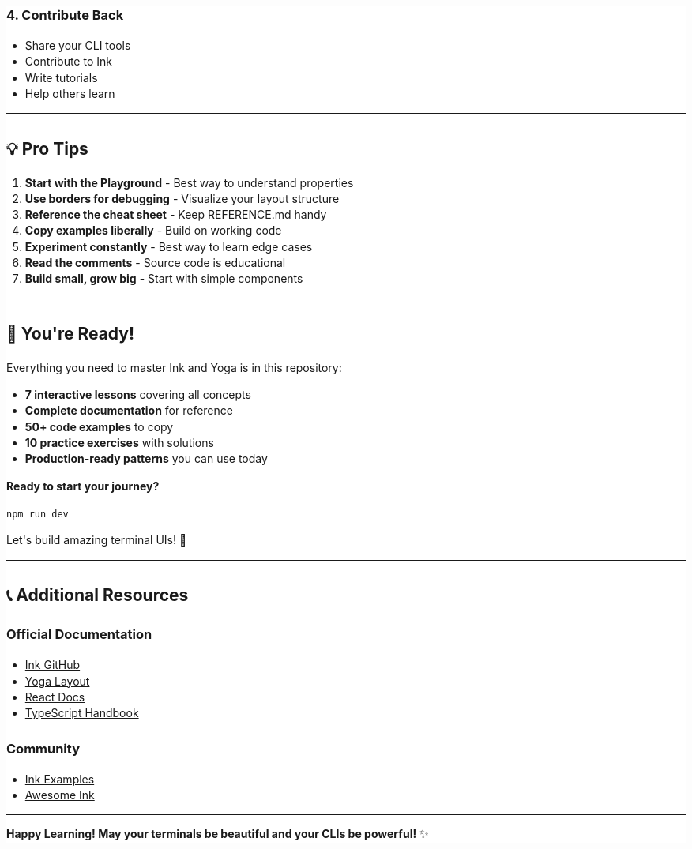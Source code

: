### 4. Contribute Back
- Share your CLI tools
- Contribute to Ink
- Write tutorials
- Help others learn

---

## 💡 Pro Tips

1. **Start with the Playground** - Best way to understand properties
2. **Use borders for debugging** - Visualize your layout structure
3. **Reference the cheat sheet** - Keep REFERENCE.md handy
4. **Copy examples liberally** - Build on working code
5. **Experiment constantly** - Best way to learn edge cases
6. **Read the comments** - Source code is educational
7. **Build small, grow big** - Start with simple components

---

## 🎉 You're Ready!

Everything you need to master Ink and Yoga is in this repository:

- **7 interactive lessons** covering all concepts
- **Complete documentation** for reference
- **50+ code examples** to copy
- **10 practice exercises** with solutions
- **Production-ready patterns** you can use today

**Ready to start your journey?**

```bash
npm run dev
```

Let's build amazing terminal UIs! 🚀

---

## 📞 Additional Resources

### Official Documentation
- [Ink GitHub](https://github.com/vadimdemedes/ink)
- [Yoga Layout](https://yogalayout.com)
- [React Docs](https://react.dev)
- [TypeScript Handbook](https://www.typescriptlang.org/docs/)

### Community
- [Ink Examples](https://github.com/vadimdemedes/ink#built-with-ink)
- [Awesome Ink](https://github.com/vadimdemedes/awesome-ink)

---

**Happy Learning! May your terminals be beautiful and your CLIs be powerful!** ✨
